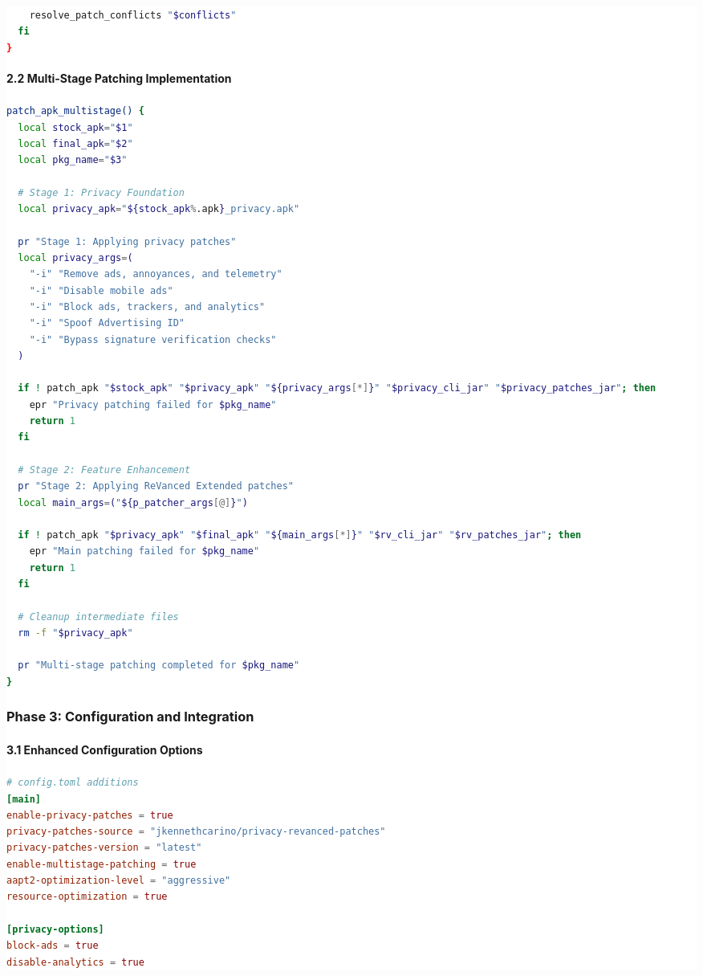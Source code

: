 ```bash
    resolve_patch_conflicts "$conflicts"
  fi
}
```

#### 2.2 Multi-Stage Patching Implementation
```bash
patch_apk_multistage() {
  local stock_apk="$1"
  local final_apk="$2"
  local pkg_name="$3"

  # Stage 1: Privacy Foundation
  local privacy_apk="${stock_apk%.apk}_privacy.apk"

  pr "Stage 1: Applying privacy patches"
  local privacy_args=(
    "-i" "Remove ads, annoyances, and telemetry"
    "-i" "Disable mobile ads"
    "-i" "Block ads, trackers, and analytics"
    "-i" "Spoof Advertising ID"
    "-i" "Bypass signature verification checks"
  )

  if ! patch_apk "$stock_apk" "$privacy_apk" "${privacy_args[*]}" "$privacy_cli_jar" "$privacy_patches_jar"; then
    epr "Privacy patching failed for $pkg_name"
    return 1
  fi

  # Stage 2: Feature Enhancement
  pr "Stage 2: Applying ReVanced Extended patches"
  local main_args=("${p_patcher_args[@]}")

  if ! patch_apk "$privacy_apk" "$final_apk" "${main_args[*]}" "$rv_cli_jar" "$rv_patches_jar"; then
    epr "Main patching failed for $pkg_name"
    return 1
  fi

  # Cleanup intermediate files
  rm -f "$privacy_apk"

  pr "Multi-stage patching completed for $pkg_name"
}
```

### Phase 3: Configuration and Integration

#### 3.1 Enhanced Configuration Options
```toml
# config.toml additions
[main]
enable-privacy-patches = true
privacy-patches-source = "jkennethcarino/privacy-revanced-patches"
privacy-patches-version = "latest"
enable-multistage-patching = true
aapt2-optimization-level = "aggressive"
resource-optimization = true

[privacy-options]
block-ads = true
disable-analytics = true
```